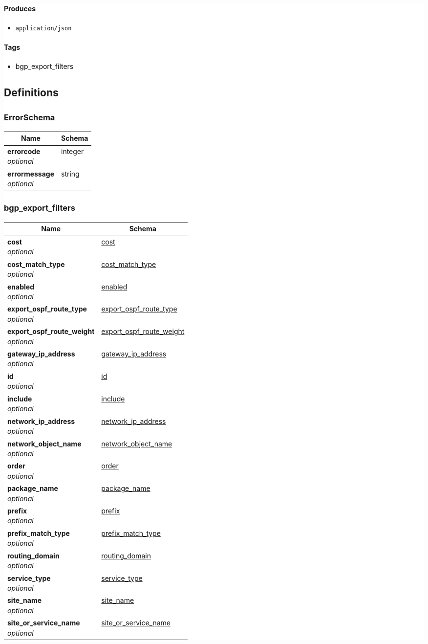 
#### Produces

* `application/json`


#### Tags

* bgp\_export\_filters




<a name="definitions"></a>
## Definitions

<a name="errorschema"></a>
### ErrorSchema

|Name|Schema|
|---|---|
|**errorcode**  <br>*optional*|integer|
|**errormessage**  <br>*optional*|string|


<a name="bgp\_export\_filters"></a>
### bgp\_export\_filters

|Name|Schema|
|---|---|
|**cost**  <br>*optional*|[cost](#cost)|
|**cost\_match\_type**  <br>*optional*|[cost\_match\_type](#cost\_match\_type)|
|**enabled**  <br>*optional*|[enabled](#enabled)|
|**export\_ospf\_route\_type**  <br>*optional*|[export\_ospf\_route\_type](#export\_ospf\_route\_type)|
|**export\_ospf\_route\_weight**  <br>*optional*|[export\_ospf\_route\_weight](#export\_ospf\_route\_weight)|
|**gateway\_ip\_address**  <br>*optional*|[gateway\_ip\_address](#gateway\_ip\_address)|
|**id**  <br>*optional*|[id](#id)|
|**include**  <br>*optional*|[include](#include)|
|**network\_ip\_address**  <br>*optional*|[network\_ip\_address](#network\_ip\_address)|
|**network\_object\_name**  <br>*optional*|[network\_object\_name](#network\_object\_name)|
|**order**  <br>*optional*|[order](#order)|
|**package\_name**  <br>*optional*|[package\_name](#package\_name)|
|**prefix**  <br>*optional*|[prefix](#prefix)|
|**prefix\_match\_type**  <br>*optional*|[prefix\_match\_type](#prefix\_match\_type)|
|**routing\_domain**  <br>*optional*|[routing\_domain](#routing\_domain)|
|**service\_type**  <br>*optional*|[service\_type](#service\_type)|
|**site\_name**  <br>*optional*|[site\_name](#site\_name)|
|**site\_or\_service\_name**  <br>*optional*|[site\_or\_service\_name](#site\_or\_service\_name)|
